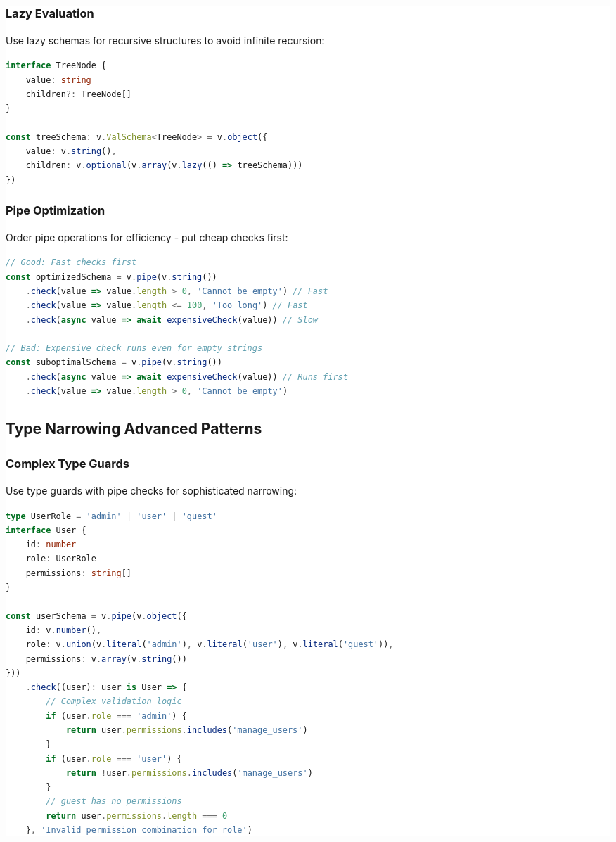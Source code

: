 ### Lazy Evaluation

Use lazy schemas for recursive structures to avoid infinite recursion:

```typescript
interface TreeNode {
	value: string
	children?: TreeNode[]
}

const treeSchema: v.ValSchema<TreeNode> = v.object({
	value: v.string(),
	children: v.optional(v.array(v.lazy(() => treeSchema)))
})
```

### Pipe Optimization

Order pipe operations for efficiency - put cheap checks first:

```typescript
// Good: Fast checks first
const optimizedSchema = v.pipe(v.string())
	.check(value => value.length > 0, 'Cannot be empty') // Fast
	.check(value => value.length <= 100, 'Too long') // Fast
	.check(async value => await expensiveCheck(value)) // Slow

// Bad: Expensive check runs even for empty strings
const suboptimalSchema = v.pipe(v.string())
	.check(async value => await expensiveCheck(value)) // Runs first
	.check(value => value.length > 0, 'Cannot be empty')
```

## Type Narrowing Advanced Patterns

### Complex Type Guards

Use type guards with pipe checks for sophisticated narrowing:

```typescript
type UserRole = 'admin' | 'user' | 'guest'
interface User {
	id: number
	role: UserRole
	permissions: string[]
}

const userSchema = v.pipe(v.object({
	id: v.number(),
	role: v.union(v.literal('admin'), v.literal('user'), v.literal('guest')),
	permissions: v.array(v.string())
}))
	.check((user): user is User => {
		// Complex validation logic
		if (user.role === 'admin') {
			return user.permissions.includes('manage_users')
		}
		if (user.role === 'user') {
			return !user.permissions.includes('manage_users')
		}
		// guest has no permissions
		return user.permissions.length === 0
	}, 'Invalid permission combination for role')
```

